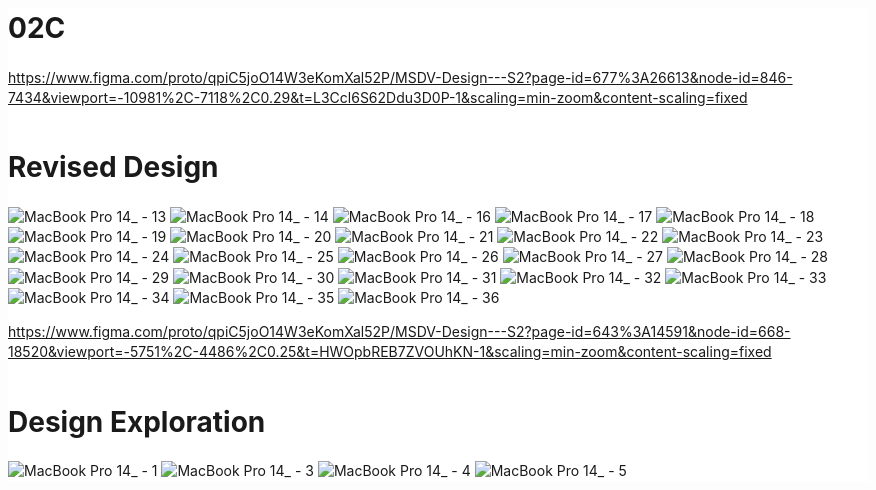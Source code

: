 # 02C
https://www.figma.com/proto/qpiC5joO14W3eKomXal52P/MSDV-Design---S2?page-id=677%3A26613&node-id=846-7434&viewport=-10981%2C-7118%2C0.29&t=L3Ccl6S62Ddu3D0P-1&scaling=min-zoom&content-scaling=fixed

# Revised Design
![MacBook Pro 14_ - 13](https://github.com/user-attachments/assets/abc6a771-05a3-4e91-93c4-ace29ebc4292)
![MacBook Pro 14_ - 14](https://github.com/user-attachments/assets/58ca74c0-9abe-48f5-84a3-61b62bd24663)
![MacBook Pro 14_ - 16](https://github.com/user-attachments/assets/b60b9d06-78e6-4ad2-a25a-d03960190e4c)
![MacBook Pro 14_ - 17](https://github.com/user-attachments/assets/dcf8a454-fd95-447d-a02e-3d146333024a)
![MacBook Pro 14_ - 18](https://github.com/user-attachments/assets/62bd3509-f3ed-487c-95bb-4767a3f9732a)
![MacBook Pro 14_ - 19](https://github.com/user-attachments/assets/171fcd7f-a028-4b79-8bb1-ad0117f38862)
![MacBook Pro 14_ - 20](https://github.com/user-attachments/assets/7a5dcfd2-7cef-4d11-83f0-9e4d7c3901eb)
![MacBook Pro 14_ - 21](https://github.com/user-attachments/assets/b968956b-c230-4bb0-bd86-d220b20aa260)
![MacBook Pro 14_ - 22](https://github.com/user-attachments/assets/3702e80c-0799-4e1a-ae9b-83c1ec8bb726)
![MacBook Pro 14_ - 23](https://github.com/user-attachments/assets/b4d45c9a-26ed-4f22-9dcb-73bd469055ac)
![MacBook Pro 14_ - 24](https://github.com/user-attachments/assets/0ce8e840-8522-4795-9b92-0e45db8b318f)
![MacBook Pro 14_ - 25](https://github.com/user-attachments/assets/9951d660-72c5-4f9f-a996-478dcd0366d1)
![MacBook Pro 14_ - 26](https://github.com/user-attachments/assets/8dff40df-17ca-4054-ae4a-18d24f5a97a3)
![MacBook Pro 14_ - 27](https://github.com/user-attachments/assets/7d1c5188-2f74-49d1-b1dc-dd64d6a677c7)
![MacBook Pro 14_ - 28](https://github.com/user-attachments/assets/e44741a5-0d8f-4769-8a86-940022904ef9)
![MacBook Pro 14_ - 29](https://github.com/user-attachments/assets/d32c77b4-5515-4400-8de8-c2ac0217de9a)
![MacBook Pro 14_ - 30](https://github.com/user-attachments/assets/01362d96-55bc-4b4a-8c82-62ccf0edafe2)
![MacBook Pro 14_ - 31](https://github.com/user-attachments/assets/207b47e7-2db3-4b27-8510-9d6ae1759a5d)
![MacBook Pro 14_ - 32](https://github.com/user-attachments/assets/cb2aa5db-4151-4afd-923a-58eb95e3bdfb)
![MacBook Pro 14_ - 33](https://github.com/user-attachments/assets/c76c887d-3c78-4a97-8dd9-1230103dc88f)
![MacBook Pro 14_ - 34](https://github.com/user-attachments/assets/df2bf4c6-d4e7-47c8-a992-4234d5abb6f7)
![MacBook Pro 14_ - 35](https://github.com/user-attachments/assets/4951f792-d429-433e-8cd8-76b745d0e090)
![MacBook Pro 14_ - 36](https://github.com/user-attachments/assets/27c4e8c9-ea69-452b-a3d3-baea57dbe4ac)




https://www.figma.com/proto/qpiC5joO14W3eKomXal52P/MSDV-Design---S2?page-id=643%3A14591&node-id=668-18520&viewport=-5751%2C-4486%2C0.25&t=HWOpbREB7ZVOUhKN-1&scaling=min-zoom&content-scaling=fixed

# Design Exploration
![MacBook Pro 14_ - 1](https://github.com/user-attachments/assets/23fde42c-c58f-4e58-9a58-f4700cce732c)
![MacBook Pro 14_ - 3](https://github.com/user-attachments/assets/0a8fa016-6b6d-4a0f-b537-fc452be21791)
![MacBook Pro 14_ - 4](https://github.com/user-attachments/assets/64dd4fbe-7d91-4b7b-9582-543d0cc9d5a5)
![MacBook Pro 14_ - 5](https://github.com/user-attachments/assets/c4493999-ef9b-4005-9bd1-80239eeb9b07)
